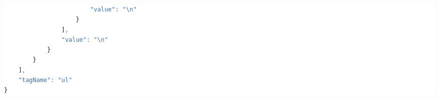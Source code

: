 ```javascript
                        "value": "\n"
                    }
                ],
                "value": "\n"
            }
        }
    ],
    "tagName": "ul"
}
```

